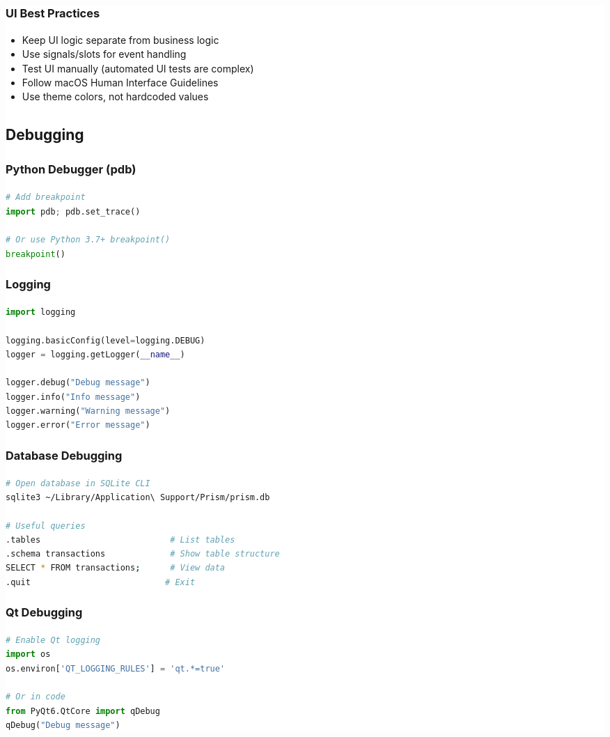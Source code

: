 ### UI Best Practices

- Keep UI logic separate from business logic
- Use signals/slots for event handling
- Test UI manually (automated UI tests are complex)
- Follow macOS Human Interface Guidelines
- Use theme colors, not hardcoded values

## Debugging

### Python Debugger (pdb)

```python
# Add breakpoint
import pdb; pdb.set_trace()

# Or use Python 3.7+ breakpoint()
breakpoint()
```

### Logging

```python
import logging

logging.basicConfig(level=logging.DEBUG)
logger = logging.getLogger(__name__)

logger.debug("Debug message")
logger.info("Info message")
logger.warning("Warning message")
logger.error("Error message")
```

### Database Debugging

```bash
# Open database in SQLite CLI
sqlite3 ~/Library/Application\ Support/Prism/prism.db

# Useful queries
.tables                          # List tables
.schema transactions             # Show table structure
SELECT * FROM transactions;      # View data
.quit                           # Exit
```

### Qt Debugging

```python
# Enable Qt logging
import os
os.environ['QT_LOGGING_RULES'] = 'qt.*=true'

# Or in code
from PyQt6.QtCore import qDebug
qDebug("Debug message")
```
